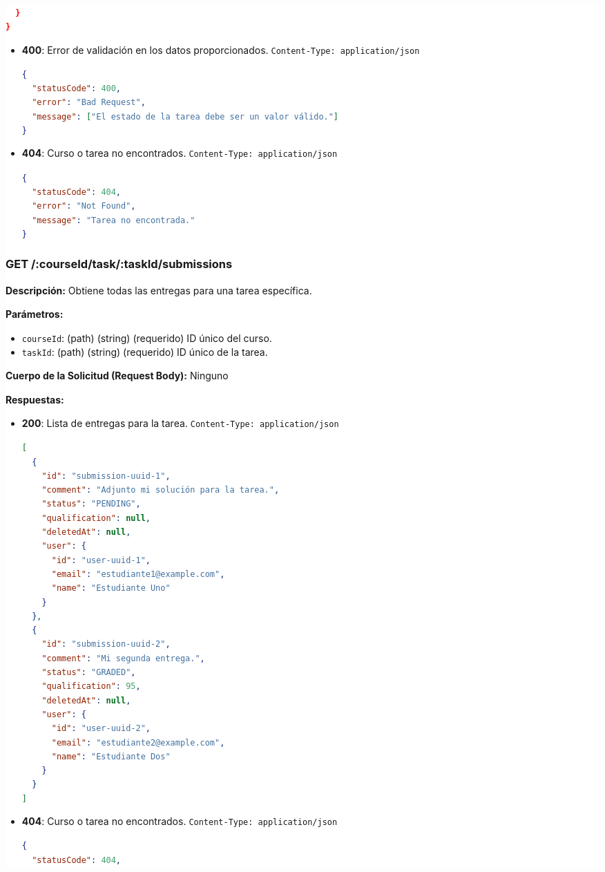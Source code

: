   ```json
    }
  }
  ```
- **400**: Error de validación en los datos proporcionados.
  `Content-Type: application/json`
  ```json
  {
    "statusCode": 400,
    "error": "Bad Request",
    "message": ["El estado de la tarea debe ser un valor válido."]
  }
  ```
- **404**: Curso o tarea no encontrados. `Content-Type: application/json`
  ```json
  {
    "statusCode": 404,
    "error": "Not Found",
    "message": "Tarea no encontrada."
  }
  ```

### GET /:courseId/task/:taskId/submissions

**Descripción:** Obtiene todas las entregas para una tarea específica.

**Parámetros:**

- `courseId`: (path) (string) (requerido) ID único del curso.
- `taskId`: (path) (string) (requerido) ID único de la tarea.

**Cuerpo de la Solicitud (Request Body):** Ninguno

**Respuestas:**

- **200**: Lista de entregas para la tarea. `Content-Type: application/json`
  ```json
  [
    {
      "id": "submission-uuid-1",
      "comment": "Adjunto mi solución para la tarea.",
      "status": "PENDING",
      "qualification": null,
      "deletedAt": null,
      "user": {
        "id": "user-uuid-1",
        "email": "estudiante1@example.com",
        "name": "Estudiante Uno"
      }
    },
    {
      "id": "submission-uuid-2",
      "comment": "Mi segunda entrega.",
      "status": "GRADED",
      "qualification": 95,
      "deletedAt": null,
      "user": {
        "id": "user-uuid-2",
        "email": "estudiante2@example.com",
        "name": "Estudiante Dos"
      }
    }
  ]
  ```
- **404**: Curso o tarea no encontrados. `Content-Type: application/json`
  ```json
  {
    "statusCode": 404,
  ```